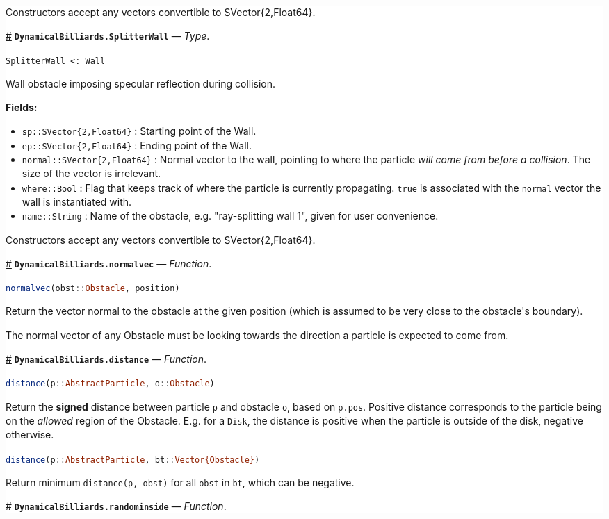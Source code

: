 Constructors accept any vectors convertible to SVector{2,Float64}.

<a id='DynamicalBilliards.SplitterWall' href='#DynamicalBilliards.SplitterWall'>#</a>
**`DynamicalBilliards.SplitterWall`** &mdash; *Type*.



```
SplitterWall <: Wall
```

Wall obstacle imposing specular reflection during collision.

**Fields:**

  * `sp::SVector{2,Float64}` : Starting point of the Wall.
  * `ep::SVector{2,Float64}` : Ending point of the Wall.
  * `normal::SVector{2,Float64}` : Normal vector to the wall, pointing to where the particle *will come from before a collision*. The size of the vector is irrelevant.
  * `where::Bool` : Flag that keeps track of where the particle is currently propagating. `true` is associated with the `normal` vector the wall is instantiated with.
  * `name::String` : Name of the obstacle, e.g. "ray-splitting wall 1", given for user convenience.

Constructors accept any vectors convertible to SVector{2,Float64}.

<a id='DynamicalBilliards.normalvec' href='#DynamicalBilliards.normalvec'>#</a>
**`DynamicalBilliards.normalvec`** &mdash; *Function*.



```julia
normalvec(obst::Obstacle, position)
```

Return the vector normal to the obstacle at the given position (which is assumed to be very close to the obstacle's boundary).

The normal vector of any Obstacle must be looking towards the direction a particle is expected to come from.

<a id='DynamicalBilliards.distance' href='#DynamicalBilliards.distance'>#</a>
**`DynamicalBilliards.distance`** &mdash; *Function*.



```julia
distance(p::AbstractParticle, o::Obstacle)
```

Return the **signed** distance between particle `p` and obstacle `o`, based on `p.pos`. Positive distance corresponds to the particle being on the *allowed* region of the Obstacle. E.g. for a `Disk`, the distance is positive when the particle is outside of the disk, negative otherwise.

```julia
distance(p::AbstractParticle, bt::Vector{Obstacle})
```

Return minimum `distance(p, obst)` for all `obst` in `bt`, which can be negative.

<a id='DynamicalBilliards.randominside' href='#DynamicalBilliards.randominside'>#</a>
**`DynamicalBilliards.randominside`** &mdash; *Function*.

